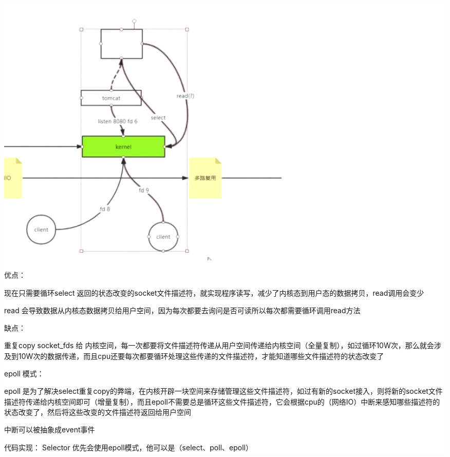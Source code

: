 ![image-20200531050331053](assets/image-20200531050331053.png)



优点：

现在只需要循环select 返回的状态改变的socket文件描述符，就实现程序读写，减少了内核态到用户态的数据拷贝，read调用会变少

read 会导致数据从内核态数据拷贝给用户空间，因为每次都要去询问是否可读所以每次都需要循环调用read方法



缺点：

重复copy socket_fds 给 内核空间，每一次都要将文件描述符传递从用户空间传递给内核空间（全量复制），如过循环10W次，那么就会涉及到10W次的数据传递，而且cpu还要每次都要循环处理这些传递的文件描述符，才能知道哪些文件描述符的状态改变了





epoll 模式：

epoll 是为了解决select重复copy的弊端，在内核开辟一块空间来存储管理这些文件描述符，如过有新的socket接入，则将新的socket文件描述符传递给内核空间即可（增量复制），而且epoll不需要总是循环这些文件描述符，它会根据cpu的（网络IO）中断来感知哪些描述符的状态改变了，然后将这些改变的文件描述符返回给用户空间

中断可以被抽象成event事件

代码实现： Selector 优先会使用epoll模式，他可以是（select、poll、epoll）
